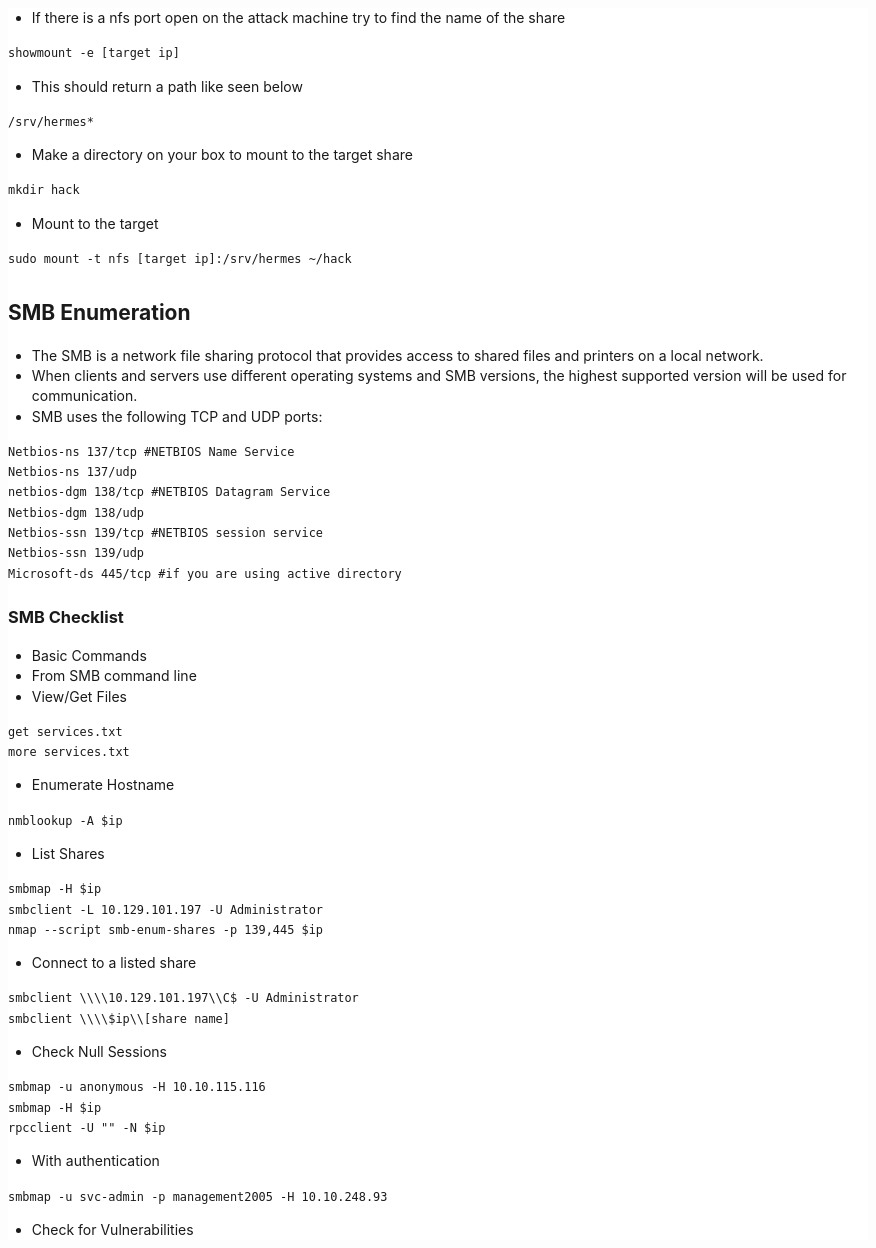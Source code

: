 - If there is a nfs port open on the attack machine try to find the name of the share
````
showmount -e [target ip]
````
- This should return a path like seen below
````
/srv/hermes*
````
- Make a directory on your box to mount to the target share
````
mkdir hack
````
- Mount to the target
````
sudo mount -t nfs [target ip]:/srv/hermes ~/hack
````
## SMB Enumeration
- The SMB is a network file sharing protocol that provides access to shared files and printers on a local network.
- When clients and servers use different operating systems and SMB versions, the highest supported version will be used for communication.
- SMB uses the following TCP and UDP ports:
````
Netbios-ns 137/tcp #NETBIOS Name Service
Netbios-ns 137/udp
netbios-dgm 138/tcp #NETBIOS Datagram Service
Netbios-dgm 138/udp
Netbios-ssn 139/tcp #NETBIOS session service
Netbios-ssn 139/udp
Microsoft-ds 445/tcp #if you are using active directory
````
### SMB Checklist
- Basic Commands
- From SMB command line
- View/Get Files
````
get services.txt
more services.txt
````
- Enumerate Hostname 
````
nmblookup -A $ip
````
- List Shares
````
smbmap -H $ip
smbclient -L 10.129.101.197 -U Administrator
nmap --script smb-enum-shares -p 139,445 $ip
````
- Connect to a listed share
````
smbclient \\\\10.129.101.197\\C$ -U Administrator
smbclient \\\\$ip\\[share name]
````
- Check Null Sessions
````
smbmap -u anonymous -H 10.10.115.116
smbmap -H $ip
rpcclient -U "" -N $ip
````
- With authentication 
````
smbmap -u svc-admin -p management2005 -H 10.10.248.93
````
- Check for Vulnerabilities  
````
````